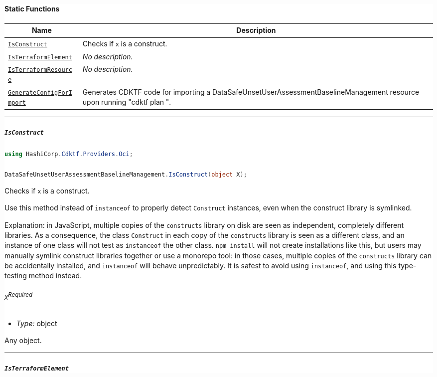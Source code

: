 #### Static Functions <a name="Static Functions" id="Static Functions"></a>

| **Name** | **Description** |
| --- | --- |
| <code><a href="#rhizo-co-terraform-provider-oci.dataSafeUnsetUserAssessmentBaselineManagement.DataSafeUnsetUserAssessmentBaselineManagement.isConstruct">IsConstruct</a></code> | Checks if `x` is a construct. |
| <code><a href="#rhizo-co-terraform-provider-oci.dataSafeUnsetUserAssessmentBaselineManagement.DataSafeUnsetUserAssessmentBaselineManagement.isTerraformElement">IsTerraformElement</a></code> | *No description.* |
| <code><a href="#rhizo-co-terraform-provider-oci.dataSafeUnsetUserAssessmentBaselineManagement.DataSafeUnsetUserAssessmentBaselineManagement.isTerraformResource">IsTerraformResource</a></code> | *No description.* |
| <code><a href="#rhizo-co-terraform-provider-oci.dataSafeUnsetUserAssessmentBaselineManagement.DataSafeUnsetUserAssessmentBaselineManagement.generateConfigForImport">GenerateConfigForImport</a></code> | Generates CDKTF code for importing a DataSafeUnsetUserAssessmentBaselineManagement resource upon running "cdktf plan <stack-name>". |

---

##### `IsConstruct` <a name="IsConstruct" id="rhizo-co-terraform-provider-oci.dataSafeUnsetUserAssessmentBaselineManagement.DataSafeUnsetUserAssessmentBaselineManagement.isConstruct"></a>

```csharp
using HashiCorp.Cdktf.Providers.Oci;

DataSafeUnsetUserAssessmentBaselineManagement.IsConstruct(object X);
```

Checks if `x` is a construct.

Use this method instead of `instanceof` to properly detect `Construct`
instances, even when the construct library is symlinked.

Explanation: in JavaScript, multiple copies of the `constructs` library on
disk are seen as independent, completely different libraries. As a
consequence, the class `Construct` in each copy of the `constructs` library
is seen as a different class, and an instance of one class will not test as
`instanceof` the other class. `npm install` will not create installations
like this, but users may manually symlink construct libraries together or
use a monorepo tool: in those cases, multiple copies of the `constructs`
library can be accidentally installed, and `instanceof` will behave
unpredictably. It is safest to avoid using `instanceof`, and using
this type-testing method instead.

###### `X`<sup>Required</sup> <a name="X" id="rhizo-co-terraform-provider-oci.dataSafeUnsetUserAssessmentBaselineManagement.DataSafeUnsetUserAssessmentBaselineManagement.isConstruct.parameter.x"></a>

- *Type:* object

Any object.

---

##### `IsTerraformElement` <a name="IsTerraformElement" id="rhizo-co-terraform-provider-oci.dataSafeUnsetUserAssessmentBaselineManagement.DataSafeUnsetUserAssessmentBaselineManagement.isTerraformElement"></a>
